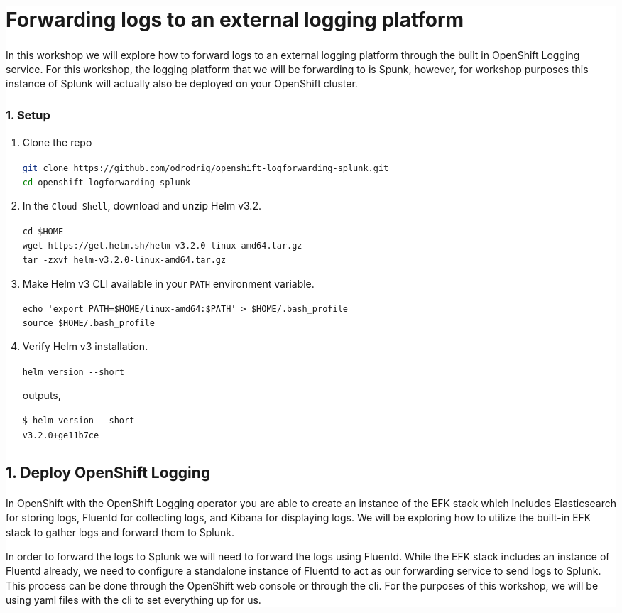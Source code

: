 # Forwarding logs to an external logging platform

In this workshop we will explore how to forward logs to an external logging platform through the built in OpenShift Logging service. For this workshop, the logging platform that we will be forwarding to is Spunk, however, for workshop purposes this instance of Splunk will actually also be deployed on your OpenShift cluster.

### 1. Setup

1. Clone the repo

    ```bash
    git clone https://github.com/odrodrig/openshift-logforwarding-splunk.git
    cd openshift-logforwarding-splunk
    ```

1. In the `Cloud Shell`, download and unzip Helm v3.2.

    ```console
    cd $HOME
    wget https://get.helm.sh/helm-v3.2.0-linux-amd64.tar.gz
    tar -zxvf helm-v3.2.0-linux-amd64.tar.gz
    ```

1. Make Helm v3 CLI available in your `PATH` environment variable.

    ```console
    echo 'export PATH=$HOME/linux-amd64:$PATH' > $HOME/.bash_profile
    source $HOME/.bash_profile
    ```

1. Verify Helm v3 installation.

    ```console
    helm version --short
    ```

    outputs,

    ```console
    $ helm version --short
    v3.2.0+ge11b7ce
    ```

## 1. Deploy OpenShift Logging

In OpenShift with the OpenShift Logging operator you are able to create an instance of the EFK stack which includes Elasticsearch for storing logs, Fluentd for collecting logs, and Kibana for displaying logs. We will be exploring how to utilize the built-in EFK stack to gather logs and forward them to Splunk.

In order to forward the logs to Splunk we will need to forward the logs using Fluentd. While the EFK stack includes an instance of Fluentd already, we need to configure a standalone instance of Fluentd to act as our forwarding service to send logs to Splunk.
This process can be done through the OpenShift web console or through the cli. For the purposes of this workshop, we will be using yaml files with the cli to set everything up for us.
